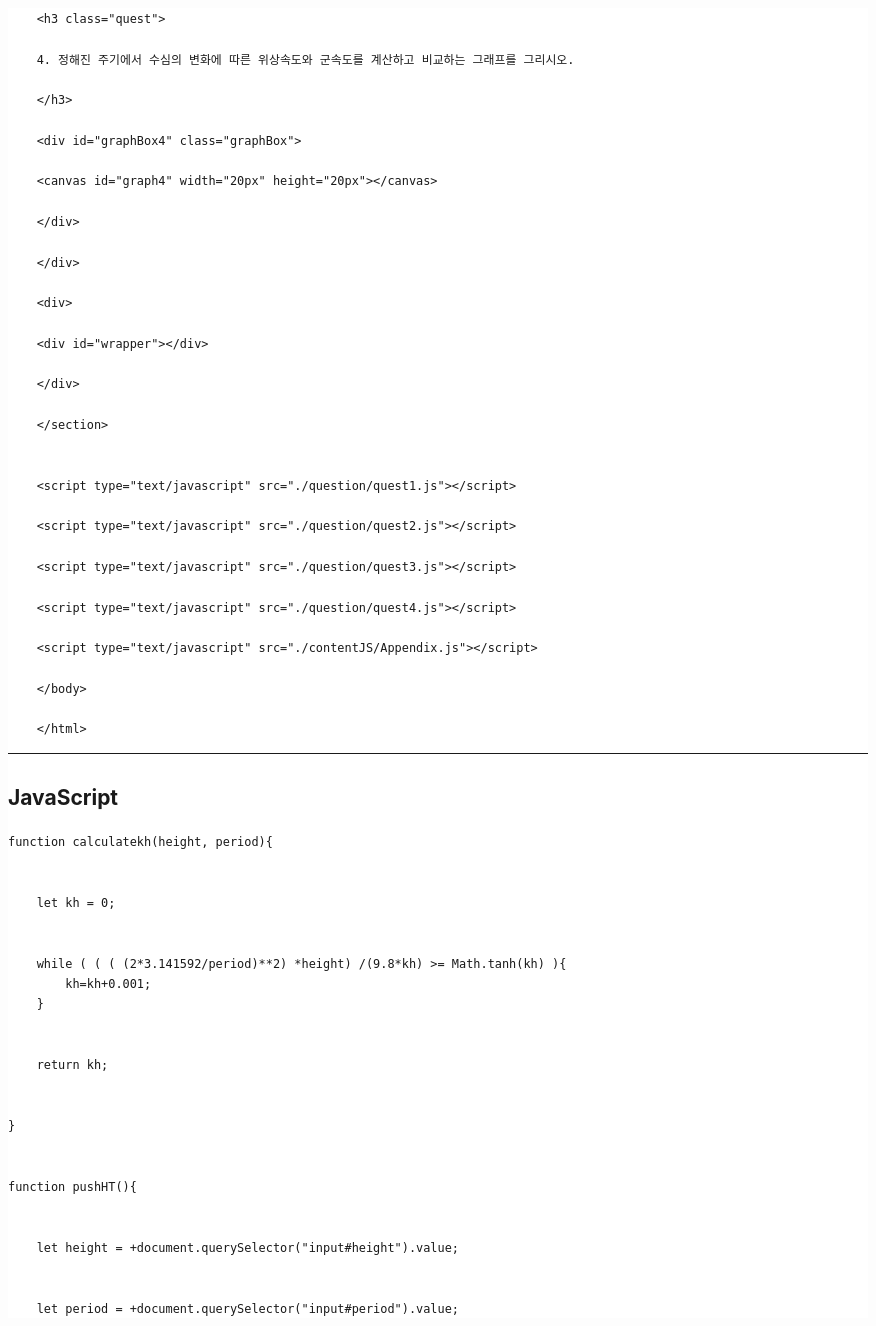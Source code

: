         <h3 class="quest">

        4. 정해진 주기에서 수심의 변화에 따른 위상속도와 군속도를 계산하고 비교하는 그래프를 그리시오.

        </h3>

        <div id="graphBox4" class="graphBox">

        <canvas id="graph4" width="20px" height="20px"></canvas>

        </div>

        </div>

        <div>

        <div id="wrapper"></div>

        </div>

        </section>


        <script type="text/javascript" src="./question/quest1.js"></script>

        <script type="text/javascript" src="./question/quest2.js"></script>

        <script type="text/javascript" src="./question/quest3.js"></script>

        <script type="text/javascript" src="./question/quest4.js"></script>

        <script type="text/javascript" src="./contentJS/Appendix.js"></script>

        </body>

        </html>

----------
JavaScript
----------

    function calculatekh(height, period){


        let kh = 0;


        while ( ( ( (2*3.141592/period)**2) *height) /(9.8*kh) >= Math.tanh(kh) ){
            kh=kh+0.001;
        }


        return kh;


    }


    function pushHT(){


        let height = +document.querySelector("input#height").value;


        let period = +document.querySelector("input#period").value;
